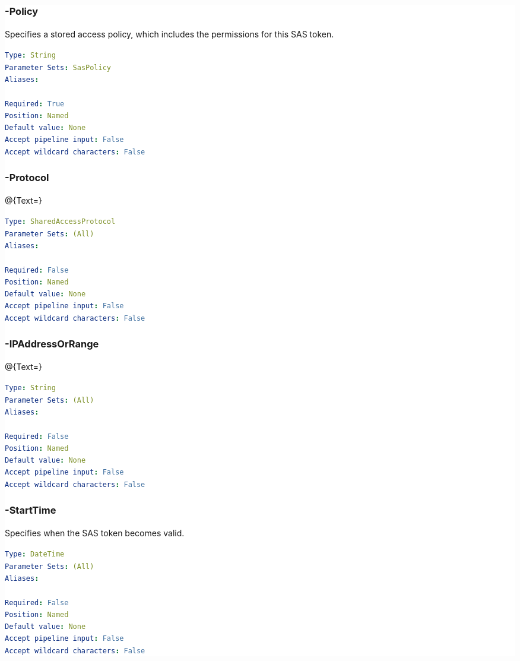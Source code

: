 ### -Policy
Specifies a stored access policy, which includes the permissions for this SAS token.

```yaml
Type: String
Parameter Sets: SasPolicy
Aliases: 

Required: True
Position: Named
Default value: None
Accept pipeline input: False
Accept wildcard characters: False
```

### -Protocol
@{Text=}

```yaml
Type: SharedAccessProtocol
Parameter Sets: (All)
Aliases: 

Required: False
Position: Named
Default value: None
Accept pipeline input: False
Accept wildcard characters: False
```

### -IPAddressOrRange
@{Text=}

```yaml
Type: String
Parameter Sets: (All)
Aliases: 

Required: False
Position: Named
Default value: None
Accept pipeline input: False
Accept wildcard characters: False
```

### -StartTime
Specifies when the SAS token becomes valid.

```yaml
Type: DateTime
Parameter Sets: (All)
Aliases: 

Required: False
Position: Named
Default value: None
Accept pipeline input: False
Accept wildcard characters: False
```
